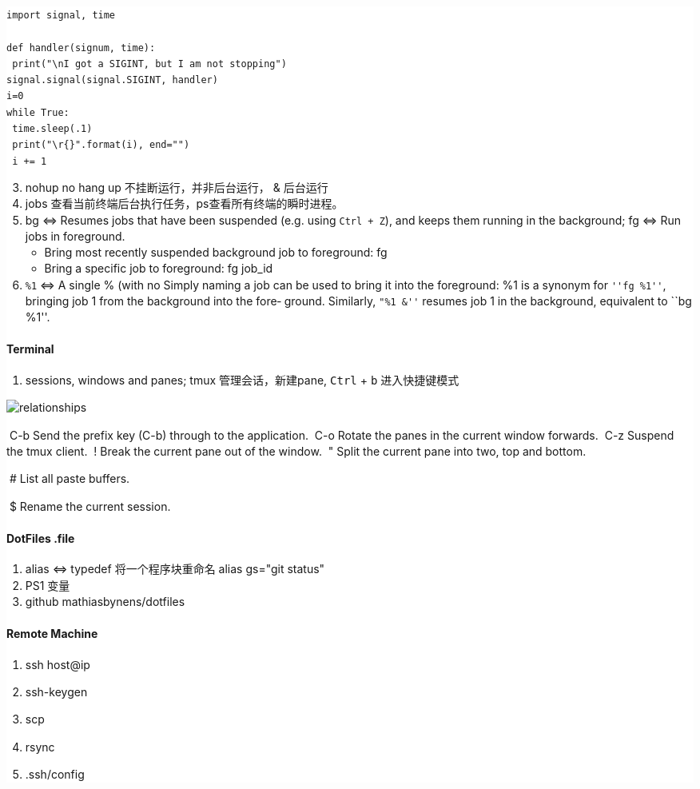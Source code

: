    ```
import signal, time

def handler(signum, time):
    print("\nI got a SIGINT, but I am not stopping")
signal.signal(signal.SIGINT, handler)
i=0
while True:
    time.sleep(.1)
    print("\r{}".format(i), end="")
    i += 1
```

3. nohup no hang up 不挂断运行，并非后台运行， & 后台运行
4. jobs 查看当前终端后台执行任务，ps查看所有终端的瞬时进程。
5. bg <=> Resumes jobs that have been suspended (e.g. using `Ctrl + Z`), and keeps them running in the background; fg <=> Run jobs in foreground.
   - Bring most recently suspended background job to foreground:
     fg
   - Bring a specific job to foreground:
     fg job_id
6. `%1` <=> A single % (with no
          Simply naming a job can be used to bring it into the foreground: %1  is  a
          synonym  for  `''fg %1''`, bringing job 1 from the background into the fore‐
          ground.  Similarly,  `"%1 &''` resumes job 1 in the  background,  equivalent
          to ``bg %1''.



#### Terminal 

1. sessions, windows and panes; tmux 管理会话，新建pane, <kbd>Ctrl</kbd> + <kbd>b</kbd> 进入快捷键模式

![relationships](./pics/session_windows_panes.png)

​		   C-b         Send the prefix key (C-b) through to the application.
​           C-o         Rotate the panes in the current window forwards.
​           C-z         Suspend the tmux client.
​           !           Break the current pane out of the window.
​           "           Split the current pane into two, top and bottom.

​			\# 		List all paste buffers.

​           $           Rename the current session.

#### DotFiles .file

1. alias <=> typedef 将一个程序块重命名 alias gs="git status"
2. PS1 变量
3. github mathiasbynens/dotfiles

#### Remote Machine

1. ssh host@ip

2. ssh-keygen 
3. scp
4. rsync
5. .ssh/config
